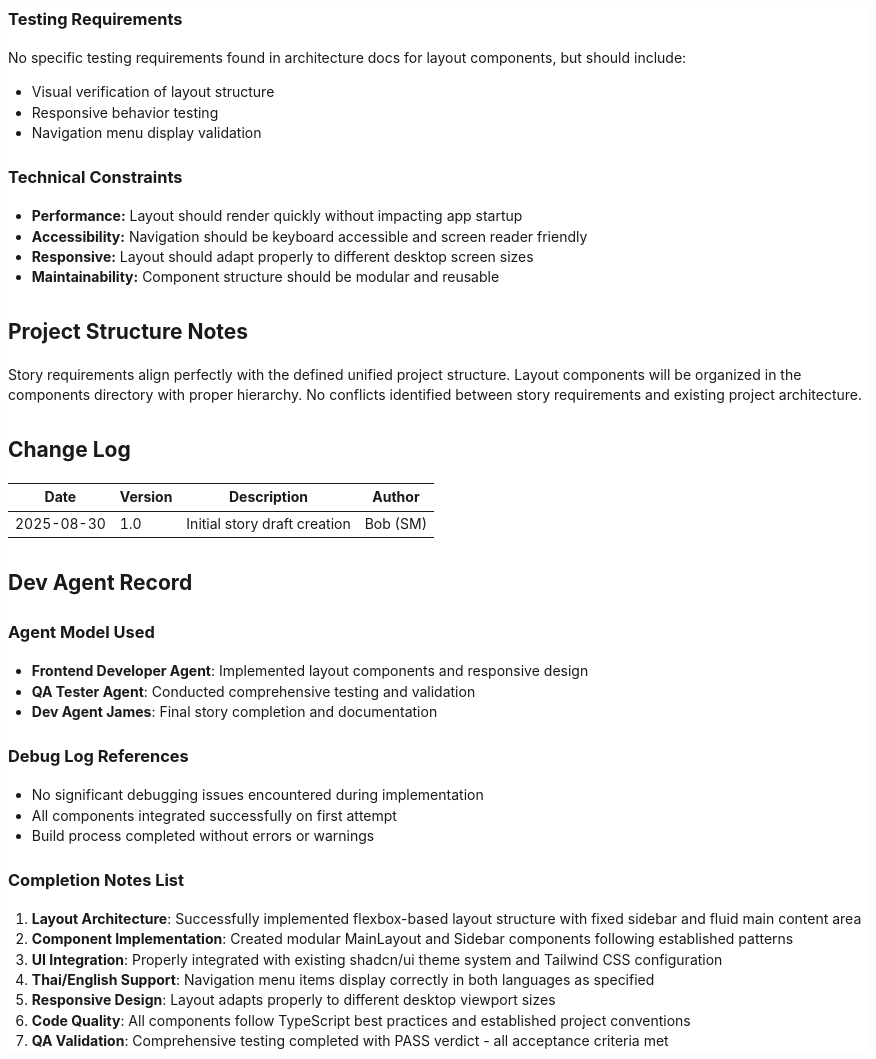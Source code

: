 ### Testing Requirements

No specific testing requirements found in architecture docs for layout components, but should include:

- Visual verification of layout structure
- Responsive behavior testing
- Navigation menu display validation

### Technical Constraints

- **Performance:** Layout should render quickly without impacting app startup
- **Accessibility:** Navigation should be keyboard accessible and screen reader friendly
- **Responsive:** Layout should adapt properly to different desktop screen sizes
- **Maintainability:** Component structure should be modular and reusable

## Project Structure Notes

Story requirements align perfectly with the defined unified project structure. Layout components will be organized in the components directory with proper hierarchy. No conflicts identified between story requirements and existing project architecture.

## Change Log

| Date       | Version | Description                  | Author   |
| ---------- | ------- | ---------------------------- | -------- |
| 2025-08-30 | 1.0     | Initial story draft creation | Bob (SM) |

## Dev Agent Record

### Agent Model Used

- **Frontend Developer Agent**: Implemented layout components and responsive design
- **QA Tester Agent**: Conducted comprehensive testing and validation
- **Dev Agent James**: Final story completion and documentation

### Debug Log References

- No significant debugging issues encountered during implementation
- All components integrated successfully on first attempt
- Build process completed without errors or warnings

### Completion Notes List

1. **Layout Architecture**: Successfully implemented flexbox-based layout structure with fixed sidebar and fluid main content area
2. **Component Implementation**: Created modular MainLayout and Sidebar components following established patterns
3. **UI Integration**: Properly integrated with existing shadcn/ui theme system and Tailwind CSS configuration
4. **Thai/English Support**: Navigation menu items display correctly in both languages as specified
5. **Responsive Design**: Layout adapts properly to different desktop viewport sizes
6. **Code Quality**: All components follow TypeScript best practices and established project conventions
7. **QA Validation**: Comprehensive testing completed with PASS verdict - all acceptance criteria met
